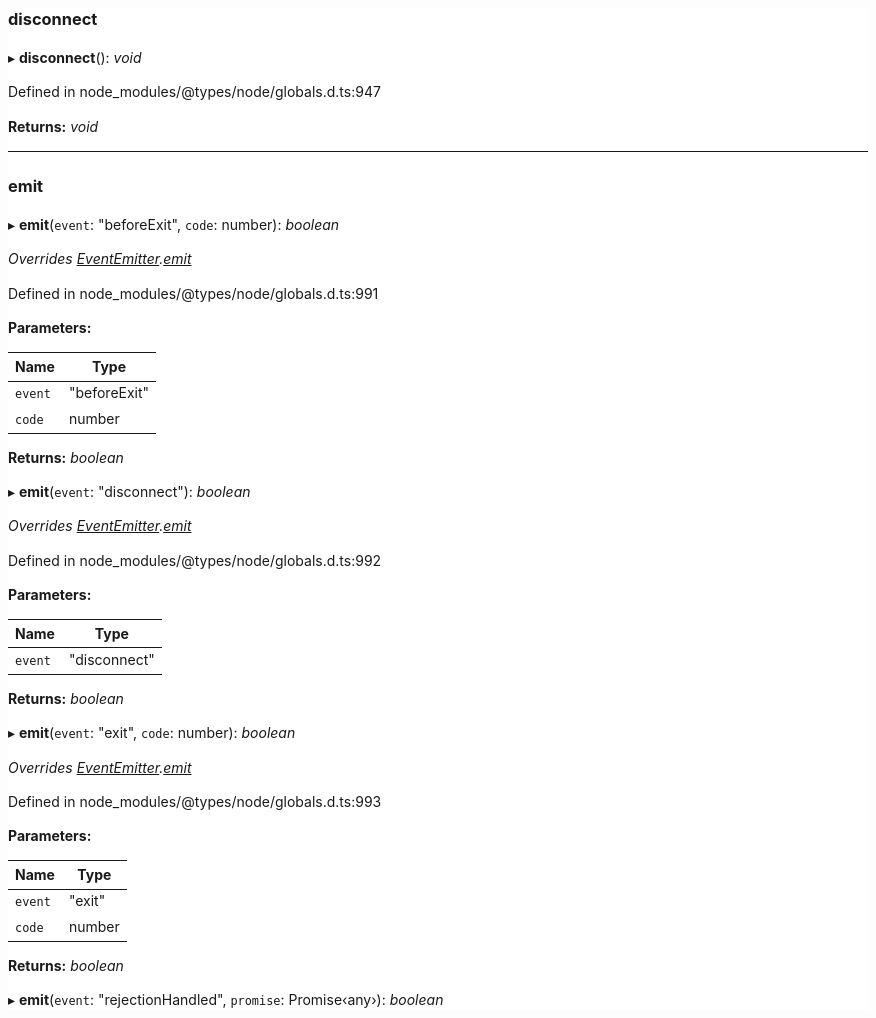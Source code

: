 ###  disconnect

▸ **disconnect**(): *void*

Defined in node_modules/@types/node/globals.d.ts:947

**Returns:** *void*

___

###  emit

▸ **emit**(`event`: "beforeExit", `code`: number): *boolean*

*Overrides [EventEmitter](../classes/_node_modules__types_node_globals_d_.nodejs.eventemitter.md).[emit](../classes/_node_modules__types_node_globals_d_.nodejs.eventemitter.md#emit)*

Defined in node_modules/@types/node/globals.d.ts:991

**Parameters:**

Name | Type |
------ | ------ |
`event` | "beforeExit" |
`code` | number |

**Returns:** *boolean*

▸ **emit**(`event`: "disconnect"): *boolean*

*Overrides [EventEmitter](../classes/_node_modules__types_node_globals_d_.nodejs.eventemitter.md).[emit](../classes/_node_modules__types_node_globals_d_.nodejs.eventemitter.md#emit)*

Defined in node_modules/@types/node/globals.d.ts:992

**Parameters:**

Name | Type |
------ | ------ |
`event` | "disconnect" |

**Returns:** *boolean*

▸ **emit**(`event`: "exit", `code`: number): *boolean*

*Overrides [EventEmitter](../classes/_node_modules__types_node_globals_d_.nodejs.eventemitter.md).[emit](../classes/_node_modules__types_node_globals_d_.nodejs.eventemitter.md#emit)*

Defined in node_modules/@types/node/globals.d.ts:993

**Parameters:**

Name | Type |
------ | ------ |
`event` | "exit" |
`code` | number |

**Returns:** *boolean*

▸ **emit**(`event`: "rejectionHandled", `promise`: Promise‹any›): *boolean*
